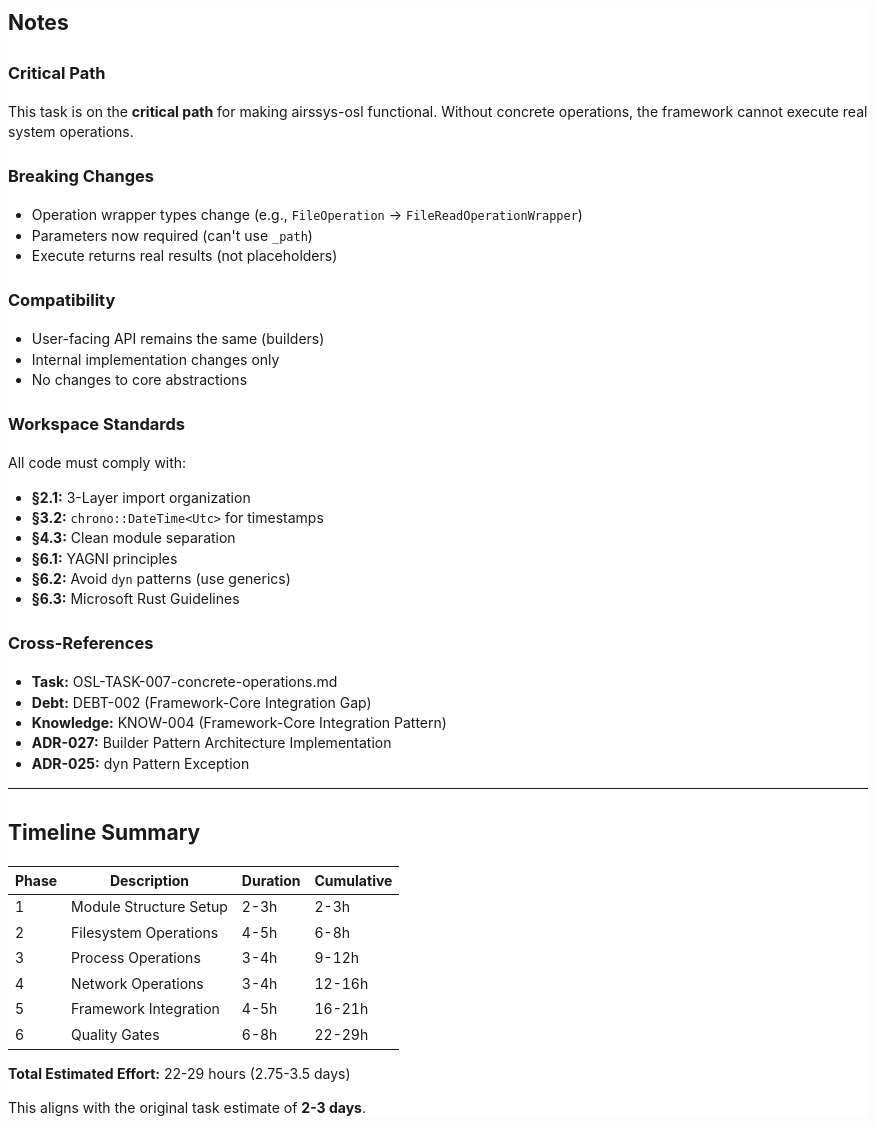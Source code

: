 
## Notes

### Critical Path
This task is on the **critical path** for making airssys-osl functional. Without concrete operations, the framework cannot execute real system operations.

### Breaking Changes
- Operation wrapper types change (e.g., `FileOperation` → `FileReadOperationWrapper`)
- Parameters now required (can't use `_path`)
- Execute returns real results (not placeholders)

### Compatibility
- User-facing API remains the same (builders)
- Internal implementation changes only
- No changes to core abstractions

### Workspace Standards
All code must comply with:
- **§2.1:** 3-Layer import organization
- **§3.2:** `chrono::DateTime<Utc>` for timestamps
- **§4.3:** Clean module separation
- **§6.1:** YAGNI principles
- **§6.2:** Avoid `dyn` patterns (use generics)
- **§6.3:** Microsoft Rust Guidelines

### Cross-References
- **Task:** OSL-TASK-007-concrete-operations.md
- **Debt:** DEBT-002 (Framework-Core Integration Gap)
- **Knowledge:** KNOW-004 (Framework-Core Integration Pattern)
- **ADR-027:** Builder Pattern Architecture Implementation
- **ADR-025:** dyn Pattern Exception

---

## Timeline Summary

| Phase | Description | Duration | Cumulative |
|-------|-------------|----------|------------|
| 1 | Module Structure Setup | 2-3h | 2-3h |
| 2 | Filesystem Operations | 4-5h | 6-8h |
| 3 | Process Operations | 3-4h | 9-12h |
| 4 | Network Operations | 3-4h | 12-16h |
| 5 | Framework Integration | 4-5h | 16-21h |
| 6 | Quality Gates | 6-8h | 22-29h |

**Total Estimated Effort:** 22-29 hours (2.75-3.5 days)

This aligns with the original task estimate of **2-3 days**.
